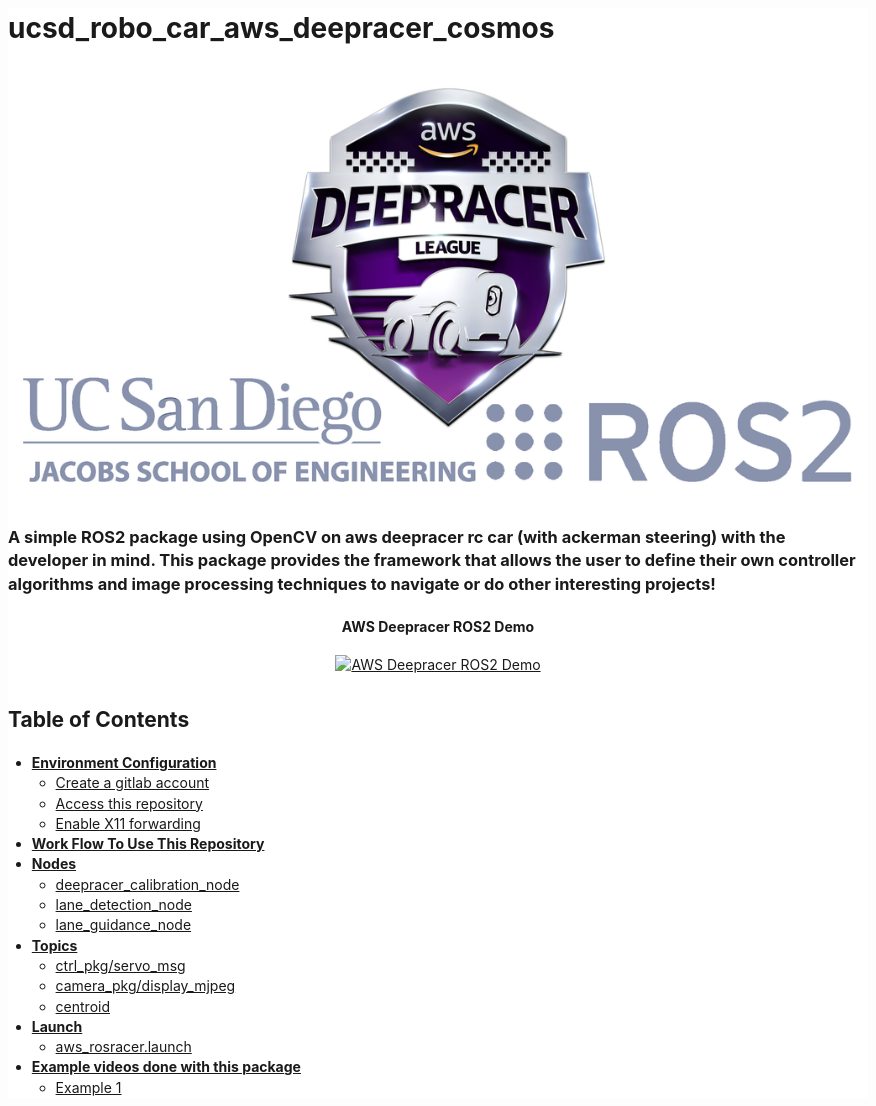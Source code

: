 # **ucsd_robo_car_aws_deepracer_cosmos**

<img src="ros_ucsd_aws_logos.png">

### A simple ROS2 package using OpenCV on aws deepracer rc car (with ackerman steering) with the developer in mind. This package provides the framework that allows the user to define their own controller algorithms and image processing techniques to navigate or do other interesting projects! 

<div align="center">

#### AWS Deepracer ROS2 Demo
[![AWS Deepracer ROS2 Demo](https://j.gifs.com/QkngMZ.gif)](https://youtu.be/7_inO2fhBq4)

</div>

<div>

## **Table of Contents**

  - [**Environment Configuration**](#environment-configuration)
    - [Create a gitlab account](#1-create-a-gitlab-account)
    - [Access this repository](#2-access-this-repository)
    - [Enable X11 forwarding](#enable-x11-forwarding)
  - [**Work Flow To Use This Repository**](#work-flow-to-use-this-repository)
  - [**Nodes**](#nodes)
    - [deepracer_calibration_node](#deepracer_calibration_node)
    - [lane_detection_node](#lane_detection_node)
    - [lane_guidance_node](#lane_guidance_node)
  - [**Topics**](#topics)
    - [ctrl_pkg/servo_msg](#ctrl_pkg-servo_msg)
    - [camera_pkg/display_mjpeg](#camera_pkg-display_mjpeg)
    - [centroid](#centroid)
  - [**Launch**](#launch)
    - [aws_rosracer.launch](#aws_rosracerlaunch)
  - [**Example videos done with this package**](#example-videos-done-with-this-package)
    - [Example 1](#example-1)
